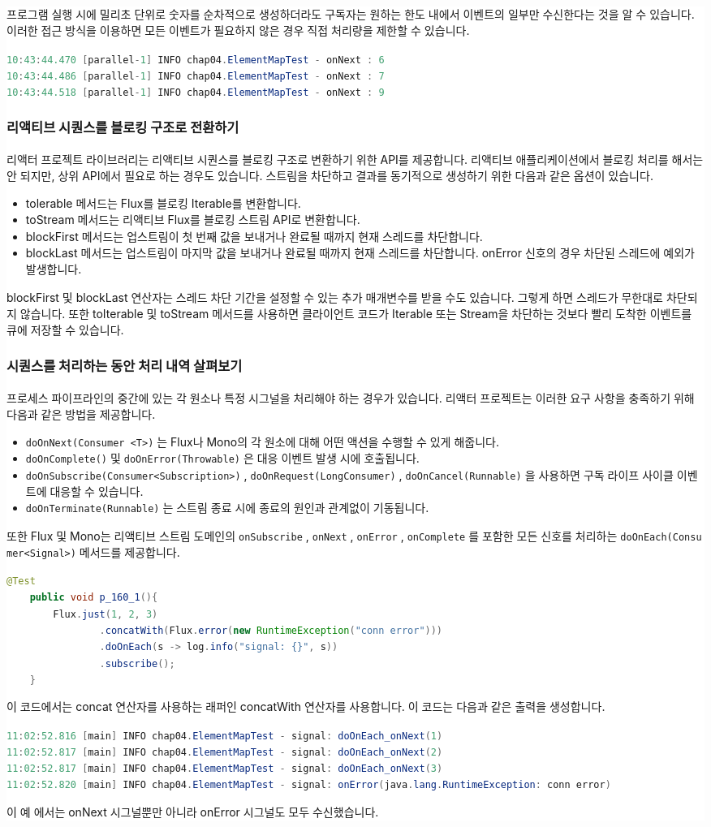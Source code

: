 프로그램 실행 시에 밀리초 단위로 숫자를 순차적으로 생성하더라도 구독자는 원하는 한도 내에서 이벤트의 일부만 수신한다는 것을 알 수 있습니다. 이러한 접근 방식을 이용하면 모든 이벤트가 필요하지 않은 경우 직접 처리량을 제한할 수 있습니다.

```java
10:43:44.470 [parallel-1] INFO chap04.ElementMapTest - onNext : 6
10:43:44.486 [parallel-1] INFO chap04.ElementMapTest - onNext : 7
10:43:44.518 [parallel-1] INFO chap04.ElementMapTest - onNext : 9
```

### 리액티브 시퀀스를 블로킹 구조로 전환하기

리액터 프로젝트 라이브러리는 리액티브 시퀀스를 블로킹 구조로 변환하기 위한 API를 제공합니다. 리액티브 애플리케이션에서 블로킹 처리를 해서는 안 되지만, 상위 API에서 필요로 하는 경우도 있습니다. 스트림을 차단하고 결과를 동기적으로 생성하기 위한 다음과 같은 옵션이 있습니다.

- tolerable 메서드는 Flux를 블로킹 Iterable를 변환합니다.
- toStream 메서드는 리액티브 Flux를 블로킹 스트림 API로 변환합니다.
- blockFirst 메서드는 업스트림이 첫 번째 값을 보내거나 완료될 때까지 현재 스레드를 차단합니다.
- blockLast 메서드는 업스트림이 마지막 값을 보내거나 완료될 때까지 현재 스레드를 차단합니다. onError 신호의 경우 차단된 스레드에 예외가 발생합니다.

blockFirst 및 blockLast 연산자는 스레드 차단 기간을 설정할 수 있는 추가 매개변수를 받을 수도 있습니다. 그렇게 하면 스레드가 무한대로 차단되지 않습니다. 또한 toIterable 및 toStream 메서드를 사용하면 클라이언트 코드가 Iterable 또는 Stream을 차단하는 것보다 빨리 도착한 이벤트를 큐에 저장할 수 있습니다.

### 시퀀스를 처리하는 동안 처리 내역 살펴보기

프로세스 파이프라인의 중간에 있는 각 원소나 특정 시그널을 처리해야 하는 경우가 있습니다. 리액터 프로젝트는 이러한 요구 사항을 충족하기 위해 다음과 같은 방법을 제공합니다.

- `doOnNext(Consumer <T>)` 는 Flux나 Mono의 각 원소에 대해 어떤 액션을 수행할 수 있게 해줍니다.
- `doOnComplete()` 및 `doOnError(Throwable)` 은 대응 이벤트 발생 시에 호출됩니다.
- `doOnSubscribe(Consumer<Subscription>)` , `doOnRequest(LongConsumer)` , `doOnCancel(Runnable)` 을 사용하면 구독 라이프 사이클 이벤트에 대응할 수 있습니다.
- `doOnTerminate(Runnable)` 는 스트림 종료 시에 종료의 원인과 관계없이 기동됩니다.

또한 Flux 및  Mono는 리액티브 스트림 도메인의 `onSubscribe` , `onNext` , `onError` , `onComplete` 를 포함한 모든 신호를 처리하는 `doOnEach(Consumer<Signal>)` 메서드를 제공합니다.

```java
@Test
    public void p_160_1(){
        Flux.just(1, 2, 3)
                .concatWith(Flux.error(new RuntimeException("conn error")))
                .doOnEach(s -> log.info("signal: {}", s))
                .subscribe();
    }
```

이 코드에서는 concat 연산자를 사용하는 래퍼인 concatWith 연산자를 사용합니다. 이 코드는 다음과 같은 출력을 생성합니다.

```java
11:02:52.816 [main] INFO chap04.ElementMapTest - signal: doOnEach_onNext(1)
11:02:52.817 [main] INFO chap04.ElementMapTest - signal: doOnEach_onNext(2)
11:02:52.817 [main] INFO chap04.ElementMapTest - signal: doOnEach_onNext(3)
11:02:52.820 [main] INFO chap04.ElementMapTest - signal: onError(java.lang.RuntimeException: conn error)
```

이 예 에서는 onNext 시그널뿐만 아니라 onError 시그널도 모두 수신했습니다.
